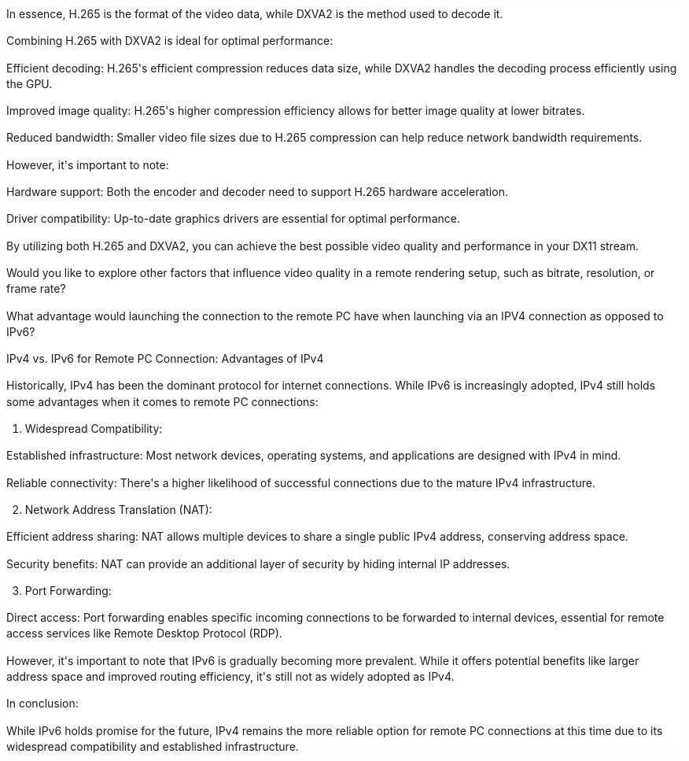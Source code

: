 In essence, H.265 is the format of the video data, while DXVA2 is the method used to decode it.

Combining H.265 with DXVA2 is ideal for optimal performance:

Efficient decoding: H.265's efficient compression reduces data size, while DXVA2 handles the decoding process efficiently using the GPU.

Improved image quality: H.265's higher compression efficiency allows for better image quality at lower bitrates.

Reduced bandwidth: Smaller video file sizes due to H.265 compression can help reduce network bandwidth requirements.

However, it's important to note:

Hardware support: Both the encoder and decoder need to support H.265 hardware acceleration.

Driver compatibility: Up-to-date graphics drivers are essential for optimal performance.

By utilizing both H.265 and DXVA2, you can achieve the best possible video quality and performance in your DX11 stream.

Would you like to explore other factors that influence video quality in a remote rendering setup, such as bitrate, resolution, or frame rate?

What advantage would launching the connection to the remote PC have when launching via an IPV4 connection as opposed to IPv6?

IPv4 vs. IPv6 for Remote PC Connection: Advantages of IPv4

Historically, IPv4 has been the dominant protocol for internet connections. While IPv6 is increasingly adopted, IPv4 still holds some advantages when it comes to remote PC connections:

1. Widespread Compatibility:

Established infrastructure: Most network devices, operating systems, and applications are designed with IPv4 in mind.

Reliable connectivity: There's a higher likelihood of successful connections due to the mature IPv4 infrastructure.

2. Network Address Translation (NAT):

Efficient address sharing: NAT allows multiple devices to share a single public IPv4 address, conserving address space.

Security benefits: NAT can provide an additional layer of security by hiding internal IP addresses.

3. Port Forwarding:

Direct access: Port forwarding enables specific incoming connections to be forwarded to internal devices, essential for remote access services like Remote Desktop Protocol (RDP).

However, it's important to note that IPv6 is gradually becoming more prevalent. While it offers potential benefits like larger address space and improved routing efficiency, it's still not as widely adopted as IPv4.

In conclusion:

While IPv6 holds promise for the future, IPv4 remains the more reliable option for remote PC connections at this time due to its widespread compatibility and established infrastructure.
